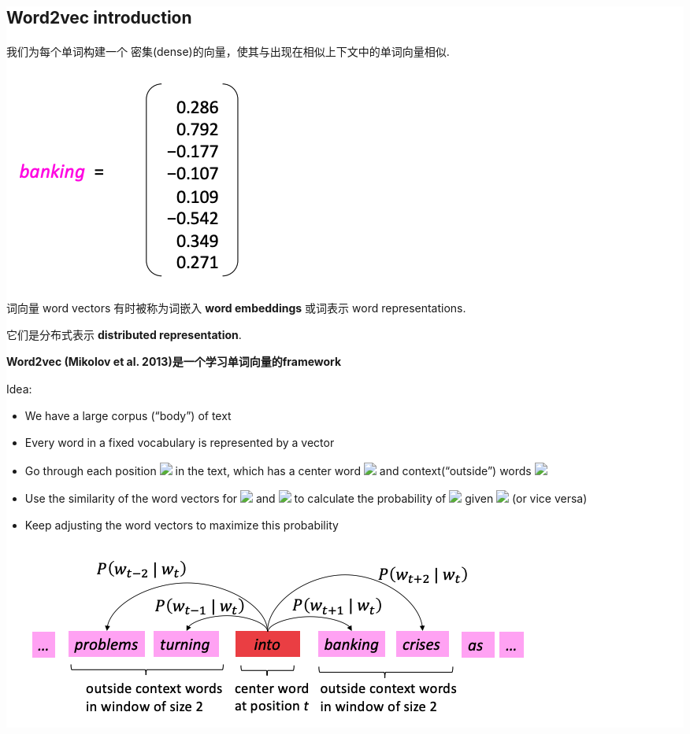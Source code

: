 ## Word2vec introduction

我们为每个单词构建一个 密集(dense)的向量，使其与出现在相似上下文中的单词向量相似.  

![](https://github.com/weiweia92/blog/blob/main/NLP/CS224n/lecture1/a1/imgs/Screen%20Shot%202021-06-28%20at%209.44.27%20AM.png)    

词向量 word vectors 有时被称为词嵌入 **word embeddings** 或词表示 word representations.     

它们是分布式表示 **distributed representation**.    

**Word2vec (Mikolov et al. 2013)是一个学习单词向量的framework**     

Idea:     

* We have a large corpus (“body”) of text     

* Every word in a fixed vocabulary is represented by a vector     

* Go through each position ![](https://latex.codecogs.com/png.image?\dpi{110}%20t) in the text, which has a center word ![](https://latex.codecogs.com/png.image?\dpi{110}%20c) and context(“outside”) words ![](https://latex.codecogs.com/png.image?\dpi{110}%20o)     

* Use the similarity of the word vectors for ![](https://latex.codecogs.com/png.image?\dpi{110}%20c) and ![](https://latex.codecogs.com/png.image?\dpi{110}%20o) to calculate the probability of ![](https://latex.codecogs.com/png.image?\dpi{110}%20o) given ![](https://latex.codecogs.com/png.image?\dpi{110}%20c) (or vice versa)     

* Keep adjusting the word vectors to maximize this probability     

![](https://github.com/weiweia92/blog/blob/main/NLP/CS224n/lecture1/a1/imgs/Screen%20Shot%202021-06-28%20at%209.52.29%20AM.png)    
